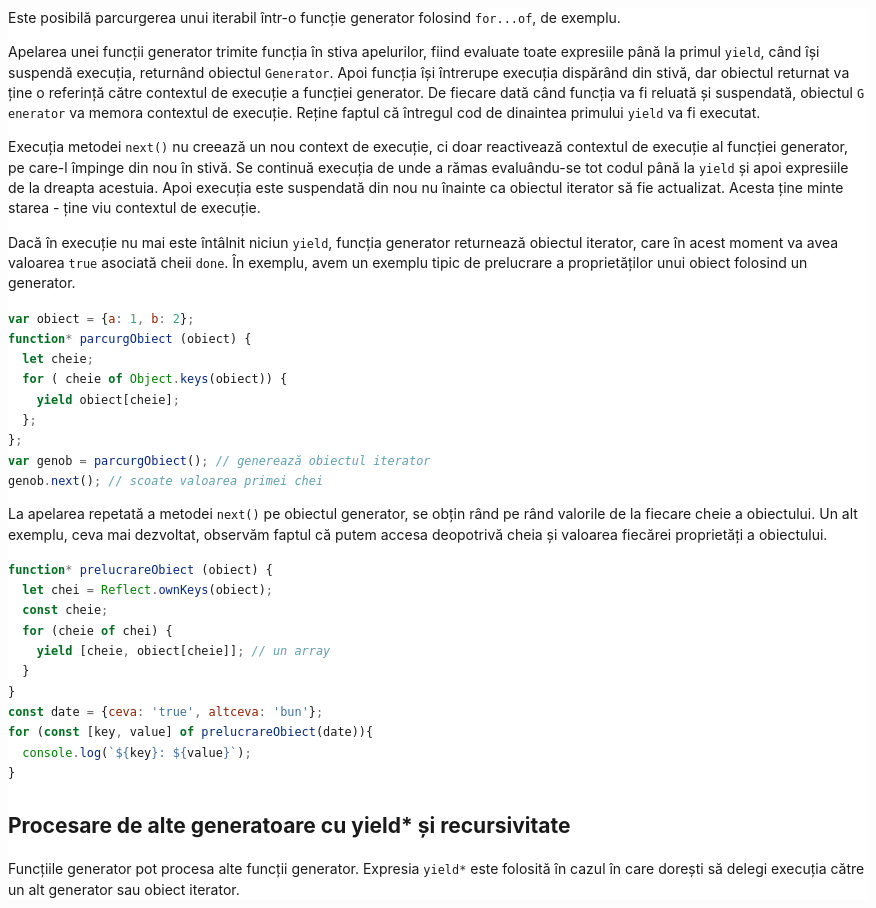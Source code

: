 Este posibilă parcurgerea unui iterabil într-o funcție generator folosind `for...of`, de exemplu.

Apelarea unei funcții generator trimite funcția în stiva apelurilor, fiind evaluate toate expresiile până la primul `yield`, când își suspendă execuția, returnând obiectul `Generator`. Apoi funcția își întrerupe execuția dispărând din stivă, dar obiectul returnat va ține o referință către contextul de execuție a funcției generator. De fiecare dată când funcția va fi reluată și suspendată, obiectul `Generator` va memora contextul de execuție. Reține faptul că întregul cod de dinaintea primului `yield` va fi executat.

Execuția metodei `next()` nu creează un nou context de execuție, ci doar reactivează contextul de execuție al funcției generator, pe care-l împinge din nou în stivă. Se continuă execuția de unde a rămas evaluându-se tot codul până la `yield` și apoi expresiile de la dreapta acestuia. Apoi execuția este suspendată din nou nu înainte ca obiectul iterator să fie actualizat. Acesta ține minte starea - ține viu contextul de execuție.

Dacă în execuție nu mai este întâlnit niciun `yield`, funcția generator returnează obiectul iterator, care în acest moment va avea valoarea `true` asociată cheii `done`. În exemplu, avem un exemplu tipic de prelucrare a proprietăților unui obiect folosind un generator.

```javascript
var obiect = {a: 1, b: 2};
function* parcurgObiect (obiect) {
  let cheie;
  for ( cheie of Object.keys(obiect)) {
    yield obiect[cheie];
  };
};
var genob = parcurgObiect(); // generează obiectul iterator
genob.next(); // scoate valoarea primei chei
```

La apelarea repetată a metodei `next()` pe obiectul generator, se obțin rând pe rând valorile de la fiecare cheie a obiectului.
Un alt exemplu, ceva mai dezvoltat, observăm faptul că putem accesa deopotrivă cheia și valoarea fiecărei proprietăți a obiectului.

```javascript
function* prelucrareObiect (obiect) {
  let chei = Reflect.ownKeys(obiect);
  const cheie;
  for (cheie of chei) {
    yield [cheie, obiect[cheie]]; // un array
  }
}
const date = {ceva: 'true', altceva: 'bun'};
for (const [key, value] of prelucrareObiect(date)){
  console.log(`${key}: ${value}`);
}
```

## Procesare de alte generatoare cu yield* și recursivitate

Funcțiile generator pot procesa alte funcții generator. Expresia `yield*` este folosită în cazul în care dorești să delegi execuția către un alt generator sau obiect iterator.
